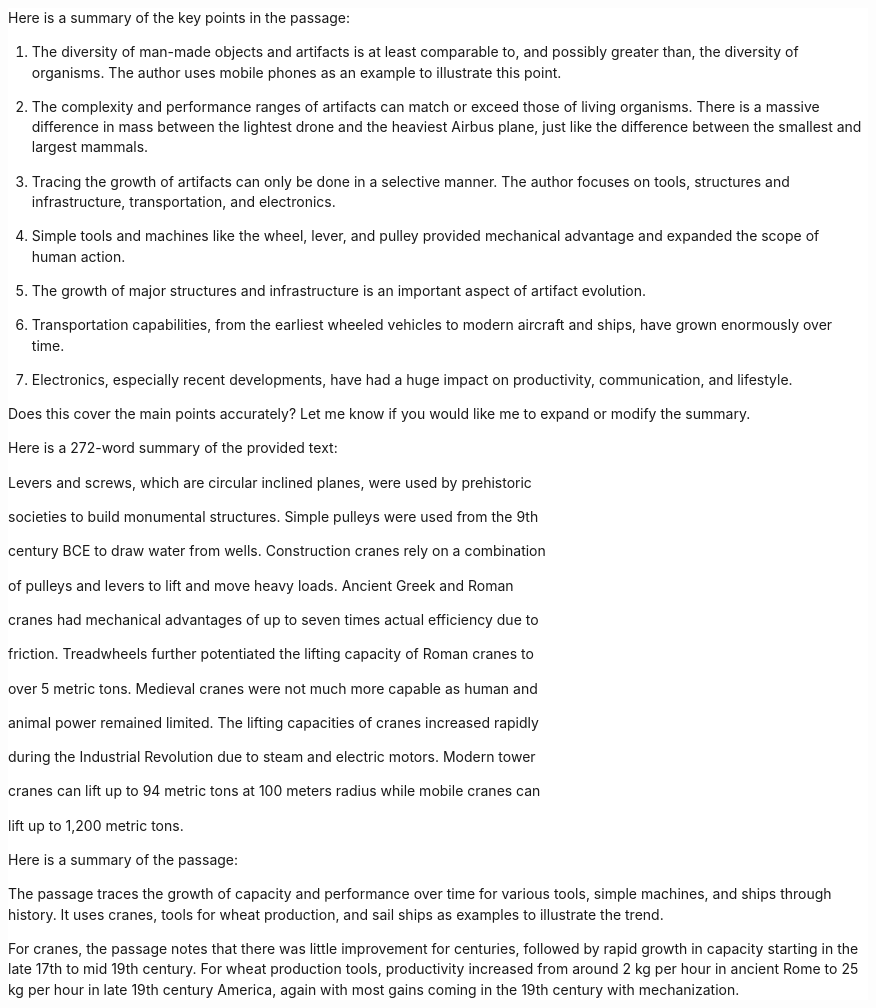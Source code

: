  Here is a summary of the key points in the passage:

1. The diversity of man-made objects and artifacts is at least comparable to, and possibly greater than, the diversity of organisms. The author uses mobile phones as an example to illustrate this point.

2. The complexity and performance ranges of artifacts can match or exceed those of living organisms. There is a massive difference in mass between the lightest drone and the heaviest Airbus plane, just like the difference between the smallest and largest mammals. 

3. Tracing the growth of artifacts can only be done in a selective manner. The author focuses on tools, structures and infrastructure, transportation, and electronics.

4. Simple tools and machines like the wheel, lever, and pulley provided mechanical advantage and expanded the scope of human action.

5. The growth of major structures and infrastructure is an important aspect of artifact evolution.

6. Transportation capabilities, from the earliest wheeled vehicles to modern aircraft and ships, have grown enormously over time.

7. Electronics, especially recent developments, have had a huge impact on productivity, communication, and lifestyle.

Does this cover the main points accurately? Let me know if you would like me to expand or modify the summary.

 Here is a 272-word summary of the provided text:

Levers and screws, which are circular inclined planes, were used by prehistoric

societies to build monumental structures. Simple pulleys were used from the 9th

century BCE to draw water from wells. Construction cranes rely on a combination

of pulleys and levers to lift and move heavy loads. Ancient Greek and Roman

cranes had mechanical advantages of up to seven times actual efficiency due to

friction. Treadwheels further potentiated the lifting capacity of Roman cranes to

over 5 metric tons. Medieval cranes were not much more capable as human and

animal power remained limited. The lifting capacities of cranes increased rapidly

during the Industrial Revolution due to steam and electric motors. Modern tower

cranes can lift up to 94 metric tons at 100 meters radius while mobile cranes can

lift up to 1,200 metric tons.

 Here is a summary of the passage:

The passage traces the growth of capacity and performance over time for various tools, simple machines, and ships through history. It uses cranes, tools for wheat production, and sail ships as examples to illustrate the trend. 

For cranes, the passage notes that there was little improvement for centuries, followed by rapid growth in capacity starting in the late 17th to mid 19th century. For wheat production tools, productivity increased from around 2 kg per hour in ancient Rome to 25 kg per hour in late 19th century America, again with most gains coming in the 19th century with mechanization.
